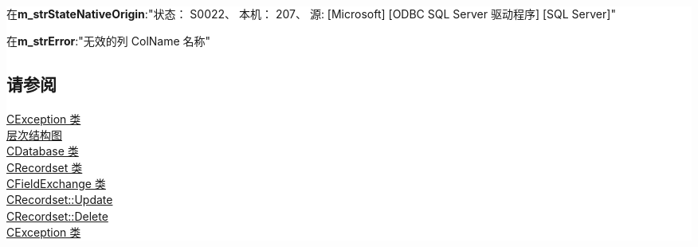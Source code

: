  在**m_strStateNativeOrigin**:"状态： S0022、 本机： 207、 源: [Microsoft] [ODBC SQL Server 驱动程序] [SQL Server]"  
  
 在**m_strError**:"无效的列 ColName 名称"  
  
## <a name="see-also"></a>请参阅  
 [CException 类](../../mfc/reference/cexception-class.md)   
 [层次结构图](../../mfc/hierarchy-chart.md)   
 [CDatabase 类](../../mfc/reference/cdatabase-class.md)   
 [CRecordset 类](../../mfc/reference/crecordset-class.md)   
 [CFieldExchange 类](../../mfc/reference/cfieldexchange-class.md)   
 [CRecordset::Update](../../mfc/reference/crecordset-class.md#update)   
 [CRecordset::Delete](../../mfc/reference/crecordset-class.md#delete)   
 [CException 类](../../mfc/reference/cexception-class.md)
